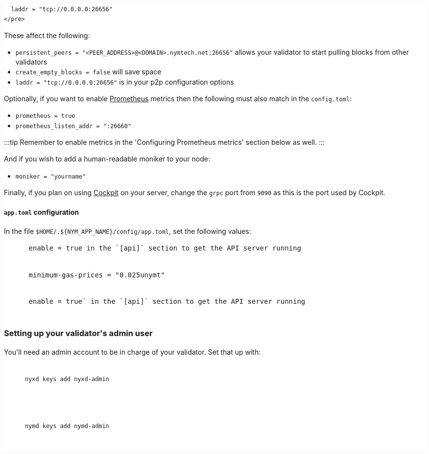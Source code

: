       laddr = "tcp://0.0.0.0:26656" 
    </pre>
  </TabItem>
</Tabs>

These affect the following: 
* `persistent_peers = "<PEER_ADDRESS>@<DOMAIN>.nymtech.net:26656"` allows your validator to start pulling blocks from other validators
* `create_empty_blocks = false` will save space 
* `laddr = "tcp://0.0.0.0:26656"` is in your p2p configuration options 

Optionally, if you want to enable [Prometheus](https://prometheus.io/) metrics then the following must also match in the `config.toml`:

- `prometheus = true`
- `prometheus_listen_addr = ":26660"`

:::tip
Remember to enable metrics in the 'Configuring Prometheus metrics' section below as well.
:::

And if you wish to add a human-readable moniker to your node:

- `moniker = "yourname"`

Finally, if you plan on using [Cockpit](https://cockpit-project.org/documentation.html) on your server, change the `grpc` port from `9090` as this is the port used by Cockpit.

#### `app.toml` configuration
In the file `$HOME/.${NYM_APP_NAME}/config/app.toml`, set the following values:

<Tabs groupId="nym-network">
    <TabItem value="mainnet" label="Nyx (Mainnet)">
    <pre>
      enable = true in the `[api]` section to get the API server running
    </pre>
  </TabItem>
  <TabItem value="sandbox" label="Sandbox (Testnet)">
    <pre>
      minimum-gas-prices = "0.025unymt" 
    </pre>
    <pre>
      enable = true` in the `[api]` section to get the API server running
    </pre>
  </TabItem>
</Tabs>


### Setting up your validator's admin user
You'll need an admin account to be in charge of your validator. Set that up with:

<Tabs groupId="nym-network">
    <TabItem value="mainnet" label="Nyx (Mainnet)">
    <pre>
      <code>
      nyxd keys add nyxd-admin
      </code>
    </pre>
  </TabItem>
  <TabItem value="sandbox" label="Sandbox (Testnet)">
    <pre>
      <code>
      nymd keys add nymd-admin
      </code>
    </pre>
  </TabItem>
</Tabs>
